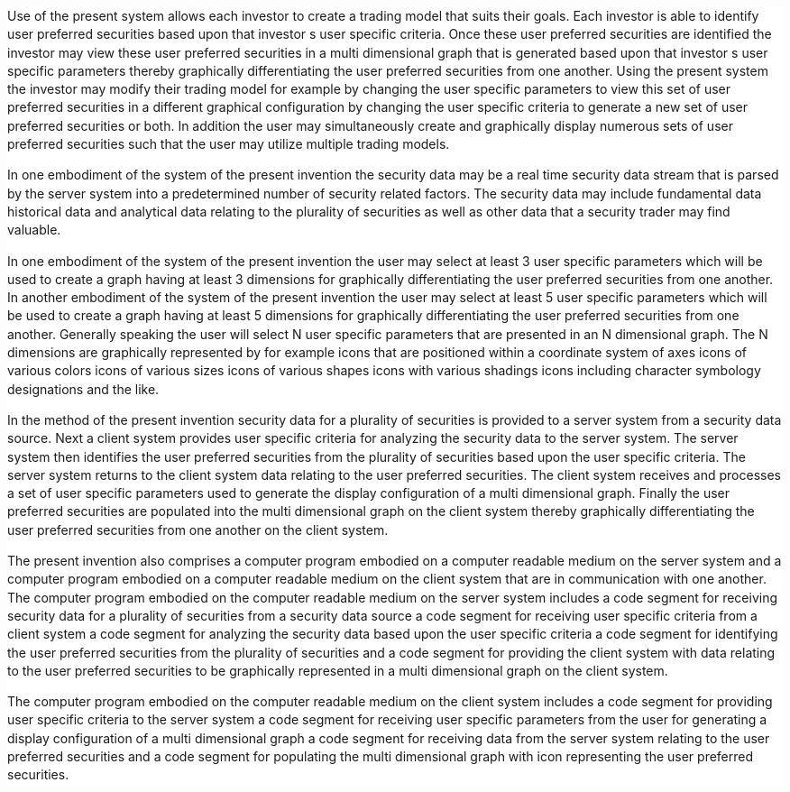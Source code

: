Use of the present system allows each investor to create a trading model that suits their goals. Each investor is able to identify user preferred securities based upon that investor s user specific criteria. Once these user preferred securities are identified the investor may view these user preferred securities in a multi dimensional graph that is generated based upon that investor s user specific parameters thereby graphically differentiating the user preferred securities from one another. Using the present system the investor may modify their trading model for example by changing the user specific parameters to view this set of user preferred securities in a different graphical configuration by changing the user specific criteria to generate a new set of user preferred securities or both. In addition the user may simultaneously create and graphically display numerous sets of user preferred securities such that the user may utilize multiple trading models.

In one embodiment of the system of the present invention the security data may be a real time security data stream that is parsed by the server system into a predetermined number of security related factors. The security data may include fundamental data historical data and analytical data relating to the plurality of securities as well as other data that a security trader may find valuable.

In one embodiment of the system of the present invention the user may select at least 3 user specific parameters which will be used to create a graph having at least 3 dimensions for graphically differentiating the user preferred securities from one another. In another embodiment of the system of the present invention the user may select at least 5 user specific parameters which will be used to create a graph having at least 5 dimensions for graphically differentiating the user preferred securities from one another. Generally speaking the user will select N user specific parameters that are presented in an N dimensional graph. The N dimensions are graphically represented by for example icons that are positioned within a coordinate system of axes icons of various colors icons of various sizes icons of various shapes icons with various shadings icons including character symbology designations and the like.

In the method of the present invention security data for a plurality of securities is provided to a server system from a security data source. Next a client system provides user specific criteria for analyzing the security data to the server system. The server system then identifies the user preferred securities from the plurality of securities based upon the user specific criteria. The server system returns to the client system data relating to the user preferred securities. The client system receives and processes a set of user specific parameters used to generate the display configuration of a multi dimensional graph. Finally the user preferred securities are populated into the multi dimensional graph on the client system thereby graphically differentiating the user preferred securities from one another on the client system.

The present invention also comprises a computer program embodied on a computer readable medium on the server system and a computer program embodied on a computer readable medium on the client system that are in communication with one another. The computer program embodied on the computer readable medium on the server system includes a code segment for receiving security data for a plurality of securities from a security data source a code segment for receiving user specific criteria from a client system a code segment for analyzing the security data based upon the user specific criteria a code segment for identifying the user preferred securities from the plurality of securities and a code segment for providing the client system with data relating to the user preferred securities to be graphically represented in a multi dimensional graph on the client system.

The computer program embodied on the computer readable medium on the client system includes a code segment for providing user specific criteria to the server system a code segment for receiving user specific parameters from the user for generating a display configuration of a multi dimensional graph a code segment for receiving data from the server system relating to the user preferred securities and a code segment for populating the multi dimensional graph with icon representing the user preferred securities.
